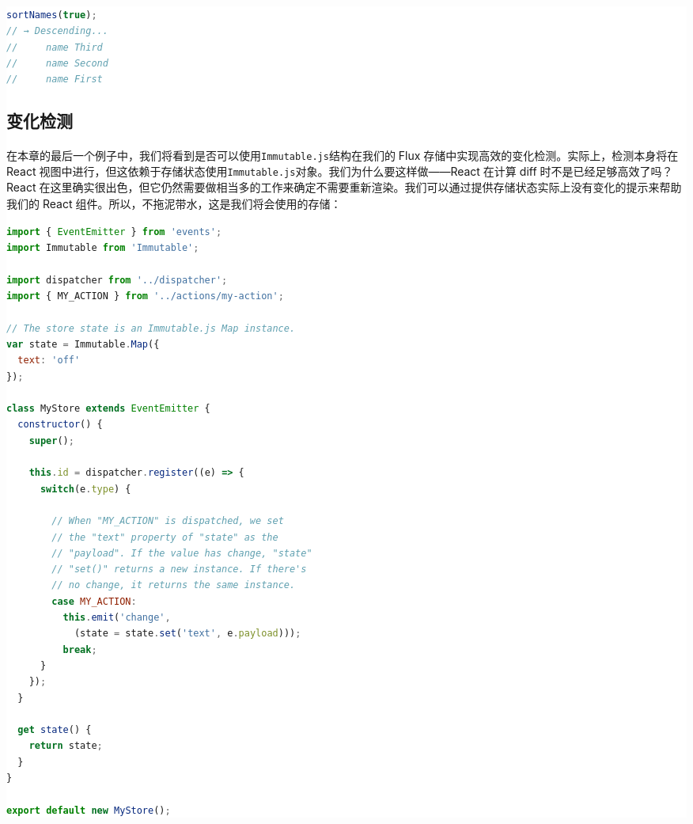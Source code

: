```js
sortNames(true);
// → Descending...
//     name Third
//     name Second
//     name First
```

## 变化检测

在本章的最后一个例子中，我们将看到是否可以使用`Immutable.js`结构在我们的 Flux 存储中实现高效的变化检测。实际上，检测本身将在 React 视图中进行，但这依赖于存储状态使用`Immutable.js`对象。我们为什么要这样做——React 在计算 diff 时不是已经足够高效了吗？React 在这里确实很出色，但它仍然需要做相当多的工作来确定不需要重新渲染。我们可以通过提供存储状态实际上没有变化的提示来帮助我们的 React 组件。所以，不拖泥带水，这是我们将会使用的存储：

```js
import { EventEmitter } from 'events';
import Immutable from 'Immutable';

import dispatcher from '../dispatcher';
import { MY_ACTION } from '../actions/my-action';

// The store state is an Immutable.js Map instance.
var state = Immutable.Map({
  text: 'off'
});

class MyStore extends EventEmitter {
  constructor() {
    super();

    this.id = dispatcher.register((e) => {
      switch(e.type) {

        // When "MY_ACTION" is dispatched, we set
        // the "text" property of "state" as the
        // "payload". If the value has change, "state"
        // "set()" returns a new instance. If there's
        // no change, it returns the same instance.
        case MY_ACTION:
          this.emit('change',
            (state = state.set('text', e.payload)));
          break;
      }
    });
  }

  get state() {
    return state;
  }
}

export default new MyStore();
```
